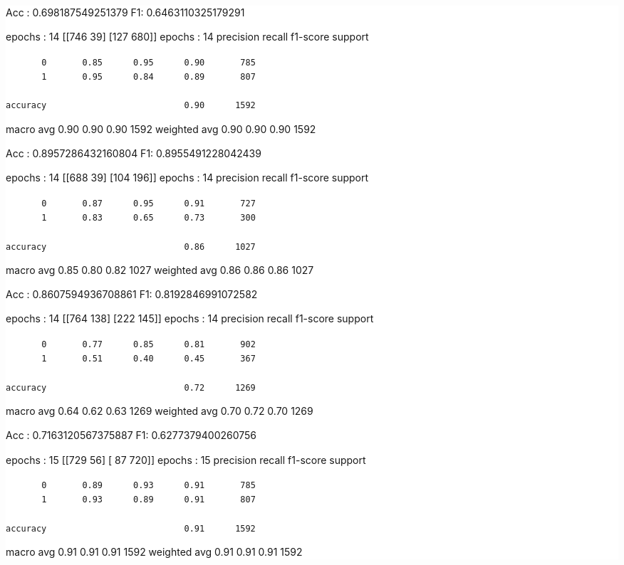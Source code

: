 Acc : 0.698187549251379	 F1: 0.6463110325179291

epochs : 14
 [[746  39]
 [127 680]]
epochs : 14
               precision    recall  f1-score   support

           0       0.85      0.95      0.90       785
           1       0.95      0.84      0.89       807

    accuracy                           0.90      1592
   macro avg       0.90      0.90      0.90      1592
weighted avg       0.90      0.90      0.90      1592

Acc : 0.8957286432160804	 F1: 0.8955491228042439

epochs : 14
 [[688  39]
 [104 196]]
epochs : 14
               precision    recall  f1-score   support

           0       0.87      0.95      0.91       727
           1       0.83      0.65      0.73       300

    accuracy                           0.86      1027
   macro avg       0.85      0.80      0.82      1027
weighted avg       0.86      0.86      0.86      1027

Acc : 0.8607594936708861	 F1: 0.8192846991072582

epochs : 14
 [[764 138]
 [222 145]]
epochs : 14
               precision    recall  f1-score   support

           0       0.77      0.85      0.81       902
           1       0.51      0.40      0.45       367

    accuracy                           0.72      1269
   macro avg       0.64      0.62      0.63      1269
weighted avg       0.70      0.72      0.70      1269

Acc : 0.7163120567375887	 F1: 0.6277379400260756

epochs : 15
 [[729  56]
 [ 87 720]]
epochs : 15
               precision    recall  f1-score   support

           0       0.89      0.93      0.91       785
           1       0.93      0.89      0.91       807

    accuracy                           0.91      1592
   macro avg       0.91      0.91      0.91      1592
weighted avg       0.91      0.91      0.91      1592

